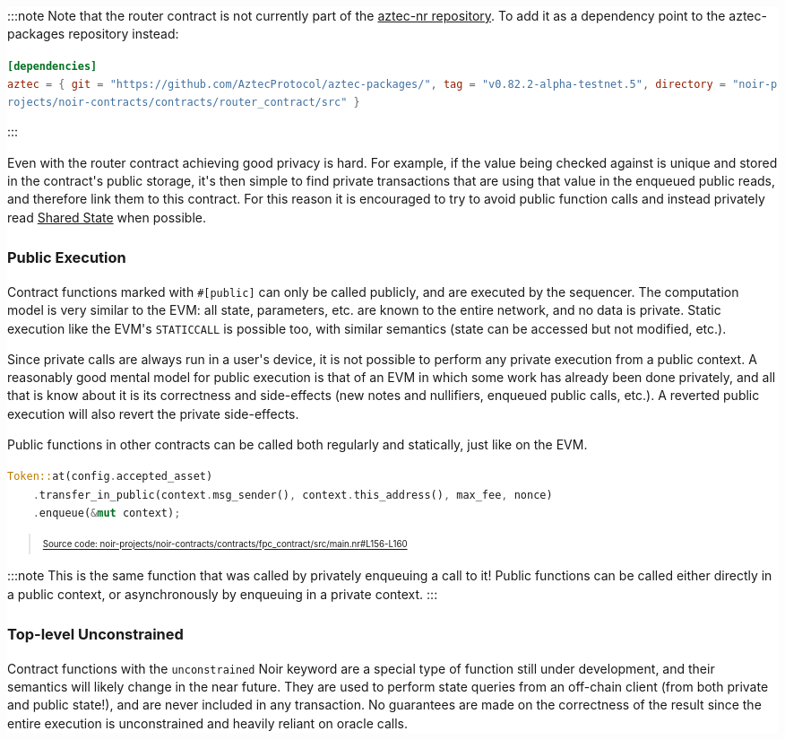 
:::note
Note that the router contract is not currently part of the [aztec-nr repository](https://github.com/AztecProtocol/aztec-nr).
To add it as a dependency point to the aztec-packages repository instead:
```toml
[dependencies]
aztec = { git = "https://github.com/AztecProtocol/aztec-packages/", tag = "v0.82.2-alpha-testnet.5", directory = "noir-projects/noir-contracts/contracts/router_contract/src" }
```
:::

Even with the router contract achieving good privacy is hard.
For example, if the value being checked against is unique and stored in the contract's public storage, it's then simple to find private transactions that are using that value in the enqueued public reads, and therefore link them to this contract.
For this reason it is encouraged to try to avoid public function calls and instead privately read [Shared State](../../developers/reference/smart_contract_reference/storage/shared_state.md) when possible.

### Public Execution

Contract functions marked with `#[public]` can only be called publicly, and are executed by the sequencer. The computation model is very similar to the EVM: all state, parameters, etc. are known to the entire network, and no data is private. Static execution like the EVM's `STATICCALL` is possible too, with similar semantics (state can be accessed but not modified, etc.).

Since private calls are always run in a user's device, it is not possible to perform any private execution from a public context. A reasonably good mental model for public execution is that of an EVM in which some work has already been done privately, and all that is know about it is its correctness and side-effects (new notes and nullifiers, enqueued public calls, etc.). A reverted public execution will also revert the private side-effects.

Public functions in other contracts can be called both regularly and statically, just like on the EVM.

```rust title="public_call" showLineNumbers
Token::at(config.accepted_asset)
    .transfer_in_public(context.msg_sender(), context.this_address(), max_fee, nonce)
    .enqueue(&mut context);
```
> <sup><sub><a href="https://github.com/AztecProtocol/aztec-packages/blob/master/noir-projects/noir-contracts/contracts/fpc_contract/src/main.nr#L156-L160" target="_blank" rel="noopener noreferrer">Source code: noir-projects/noir-contracts/contracts/fpc_contract/src/main.nr#L156-L160</a></sub></sup>


:::note
This is the same function that was called by privately enqueuing a call to it! Public functions can be called either directly in a public context, or asynchronously by enqueuing in a private context.
:::

### Top-level Unconstrained

Contract functions with the `unconstrained` Noir keyword are a special type of function still under development, and their semantics will likely change in the near future. They are used to perform state queries from an off-chain client (from both private and public state!), and are never included in any transaction. No guarantees are made on the correctness of the result since the entire execution is unconstrained and heavily reliant on oracle calls.
